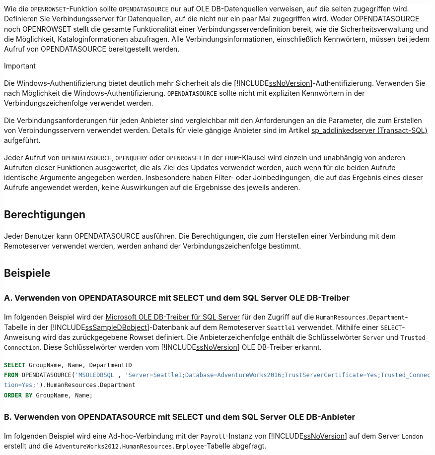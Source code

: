 Wie die `OPENROWSET`-Funktion sollte `OPENDATASOURCE` nur auf OLE DB-Datenquellen verweisen, auf die selten zugegriffen wird. Definieren Sie Verbindungsserver für Datenquellen, auf die nicht nur ein paar Mal zugegriffen wird. Weder OPENDATASOURCE noch OPENROWSET stellt die gesamte Funktionalität einer Verbindungsserverdefinition bereit, wie die Sicherheitsverwaltung und die Möglichkeit, Kataloginformationen abzufragen. Alle Verbindungsinformationen, einschließlich Kennwörtern, müssen bei jedem Aufruf von OPENDATASOURCE bereitgestellt werden.  
  
> [!IMPORTANT]  
> Die Windows-Authentifizierung bietet deutlich mehr Sicherheit als die [!INCLUDE[ssNoVersion](../../includes/ssnoversion-md.md)]-Authentifizierung. Verwenden Sie nach Möglichkeit die Windows-Authentifizierung. `OPENDATASOURCE` sollte nicht mit expliziten Kennwörtern in der Verbindungszeichenfolge verwendet werden.  
  
Die Verbindungsanforderungen für jeden Anbieter sind vergleichbar mit den Anforderungen an die Parameter, die zum Erstellen von Verbindungsservern verwendet werden. Details für viele gängige Anbieter sind im Artikel [sp_addlinkedserver &#40;Transact-SQL&#41;](../../relational-databases/system-stored-procedures/sp-addlinkedserver-transact-sql.md) aufgeführt.  
  
Jeder Aufruf von `OPENDATASOURCE`, `OPENQUERY` oder `OPENROWSET` in der `FROM`-Klausel wird einzeln und unabhängig von anderen Aufrufen dieser Funktionen ausgewertet, die als Ziel des Updates verwendet werden, auch wenn für die beiden Aufrufe identische Argumente angegeben werden. Insbesondere haben Filter- oder Joinbedingungen, die auf das Ergebnis eines dieser Aufrufe angewendet werden, keine Auswirkungen auf die Ergebnisse des jeweils anderen.  
  
## <a name="permissions"></a>Berechtigungen  
 Jeder Benutzer kann OPENDATASOURCE ausführen. Die Berechtigungen, die zum Herstellen einer Verbindung mit dem Remoteserver verwendet werden, werden anhand der Verbindungszeichenfolge bestimmt.  
  
## <a name="examples"></a>Beispiele  

### <a name="a-using-opendatasource-with-select-and-the-sql-server-ole-db-driver"></a>A. Verwenden von OPENDATASOURCE mit SELECT und dem SQL Server OLE DB-Treiber  
 Im folgenden Beispiel wird der [Microsoft OLE DB-Treiber für SQL Server](../../connect/oledb/oledb-driver-for-sql-server.md) für den Zugriff auf die `HumanResources.Department`-Tabelle in der [!INCLUDE[ssSampleDBobject](../../includes/sssampledbobject-md.md)]-Datenbank auf dem Remoteserver `Seattle1` verwendet. Mithilfe einer `SELECT`-Anweisung wird das zurückgegebene Rowset definiert. Die Anbieterzeichenfolge enthält die Schlüsselwörter `Server` und `Trusted_Connection`. Diese Schlüsselwörter werden vom [!INCLUDE[ssNoVersion](../../includes/ssnoversion-md.md)] OLE DB-Treiber erkannt.  
  
```sql  
SELECT GroupName, Name, DepartmentID  
FROM OPENDATASOURCE('MSOLEDBSQL', 'Server=Seattle1;Database=AdventureWorks2016;TrustServerCertificate=Yes;Trusted_Connection=Yes;').HumanResources.Department  
ORDER BY GroupName, Name;  
``` 

### <a name="b-using-opendatasource-with-select-and-the-sql-server-ole-db-provider"></a>B. Verwenden von OPENDATASOURCE mit SELECT und dem SQL Server OLE DB-Anbieter  
Im folgenden Beispiel wird eine Ad-hoc-Verbindung mit der `Payroll`-Instanz von [!INCLUDE[ssNoVersion](../../includes/ssnoversion-md.md)] auf dem Server `London` erstellt und die `AdventureWorks2012.HumanResources.Employee`-Tabelle abgefragt. 
